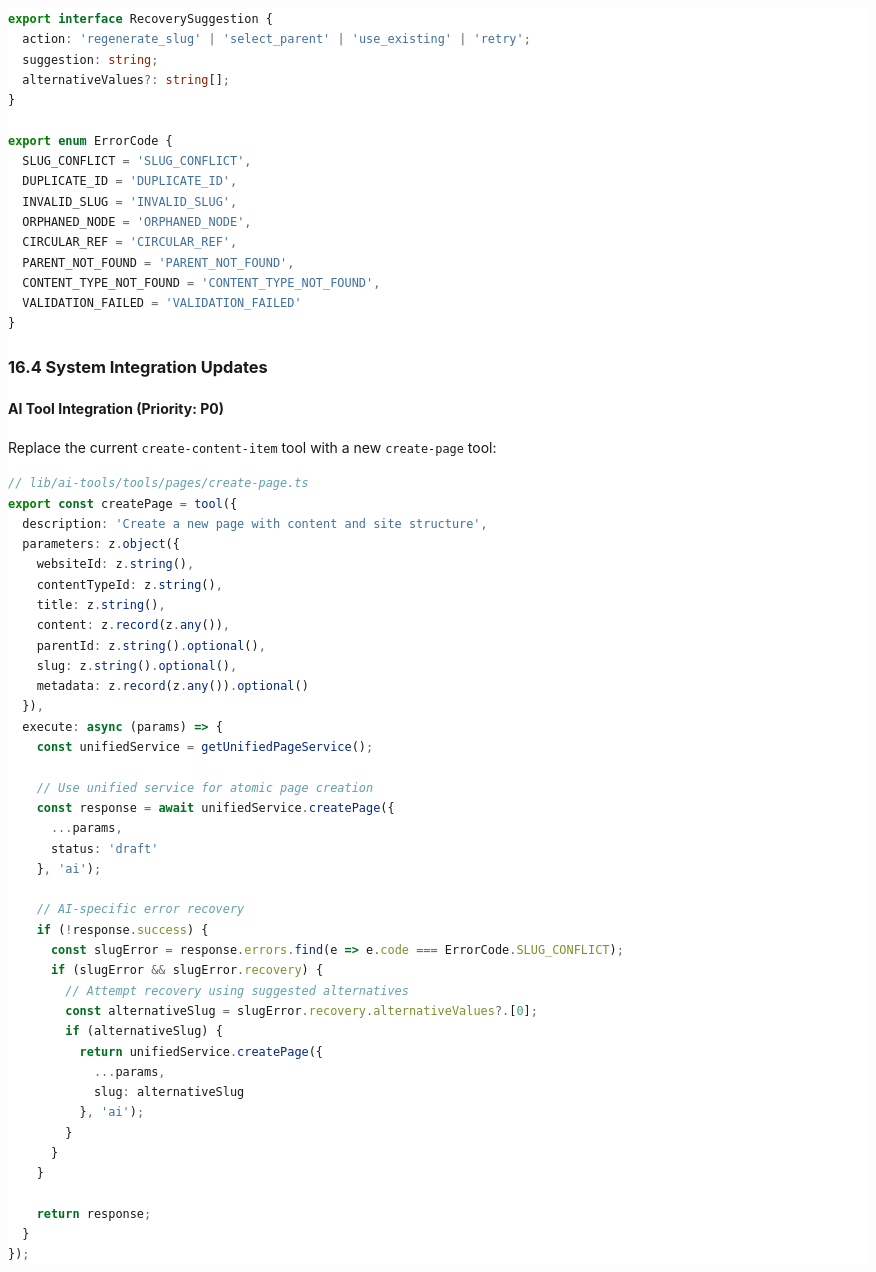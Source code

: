 ```typescript
export interface RecoverySuggestion {
  action: 'regenerate_slug' | 'select_parent' | 'use_existing' | 'retry';
  suggestion: string;
  alternativeValues?: string[];
}

export enum ErrorCode {
  SLUG_CONFLICT = 'SLUG_CONFLICT',
  DUPLICATE_ID = 'DUPLICATE_ID', 
  INVALID_SLUG = 'INVALID_SLUG',
  ORPHANED_NODE = 'ORPHANED_NODE',
  CIRCULAR_REF = 'CIRCULAR_REF',
  PARENT_NOT_FOUND = 'PARENT_NOT_FOUND',
  CONTENT_TYPE_NOT_FOUND = 'CONTENT_TYPE_NOT_FOUND',
  VALIDATION_FAILED = 'VALIDATION_FAILED'
}
```

### 16.4 System Integration Updates

#### AI Tool Integration (Priority: P0)

Replace the current `create-content-item` tool with a new `create-page` tool:

```typescript
// lib/ai-tools/tools/pages/create-page.ts
export const createPage = tool({
  description: 'Create a new page with content and site structure',
  parameters: z.object({
    websiteId: z.string(),
    contentTypeId: z.string(),
    title: z.string(),
    content: z.record(z.any()),
    parentId: z.string().optional(),
    slug: z.string().optional(),
    metadata: z.record(z.any()).optional()
  }),
  execute: async (params) => {
    const unifiedService = getUnifiedPageService();
    
    // Use unified service for atomic page creation
    const response = await unifiedService.createPage({
      ...params,
      status: 'draft'
    }, 'ai');

    // AI-specific error recovery
    if (!response.success) {
      const slugError = response.errors.find(e => e.code === ErrorCode.SLUG_CONFLICT);
      if (slugError && slugError.recovery) {
        // Attempt recovery using suggested alternatives
        const alternativeSlug = slugError.recovery.alternativeValues?.[0];
        if (alternativeSlug) {
          return unifiedService.createPage({
            ...params,
            slug: alternativeSlug
          }, 'ai');
        }
      }
    }

    return response;
  }
});
```